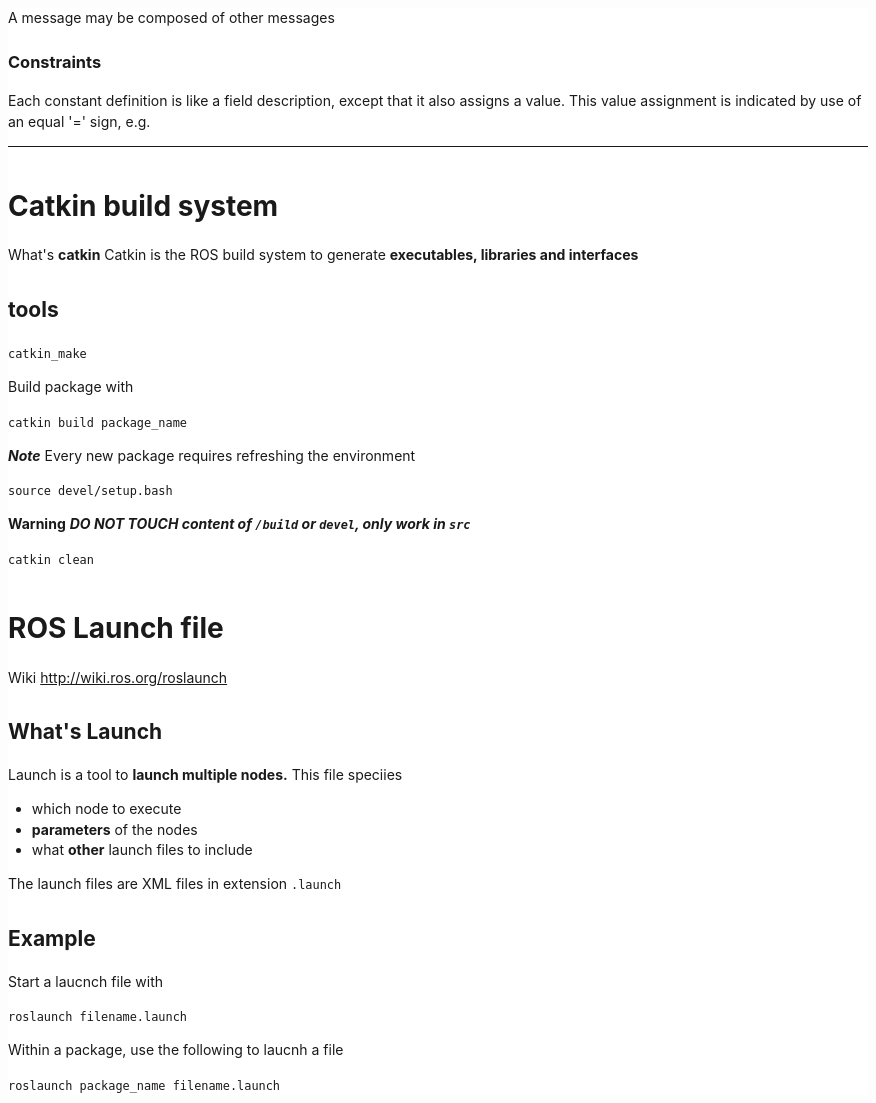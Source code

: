 A message may be composed of other messages 


### Constraints
Each constant definition is like a field description, except that it also assigns a value. This value assignment is indicated by use of an equal '=' sign, e.g. 



---
#  Catkin build system 
What's **catkin**
Catkin is the ROS build system to generate **executables, libraries and interfaces**

## tools

    catkin_make
Build package with
    
    catkin build package_name

***Note*** 
Every new package requires refreshing the environment
    
    source devel/setup.bash

**Warning**
***DO NOT TOUCH content of `/build` or `devel`, only work in `src`*** 


    catkin clean 


#   ROS Launch file
Wiki
http://wiki.ros.org/roslaunch
##  What's Launch
Launch is a tool to **launch multiple nodes.** 
This file speciies 
- which node to execute
- **parameters** of the nodes 
- what **other** launch files to include

The launch files are XML files in extension `.launch`

##  Example
Start a laucnch file with
   
    roslaunch filename.launch

Within a package, use the following to laucnh a file 
   
    roslaunch package_name filename.launch
